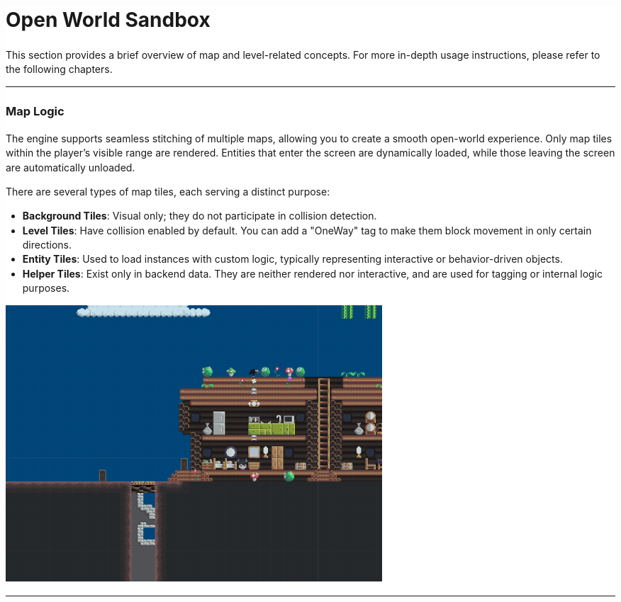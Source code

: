 # Open World Sandbox

This section provides a brief overview of map and level-related concepts. For more in-depth usage instructions, please refer to the following chapters.

---

### Map Logic

The engine supports seamless stitching of multiple maps, allowing you to create a smooth open-world experience. Only map tiles within the player’s visible range are rendered. Entities that enter the screen are dynamically loaded, while those leaving the screen are automatically unloaded.

There are several types of map tiles, each serving a distinct purpose:

- **Background Tiles**: Visual only; they do not participate in collision detection.
- **Level Tiles**: Have collision enabled by default. You can add a "OneWay" tag to make them block movement in only certain directions.
- **Entity Tiles**: Used to load instances with custom logic, typically representing interactive or behavior-driven objects.
- **Helper Tiles**: Exist only in backend data. They are neither rendered nor interactive, and are used for tagging or internal logic purposes.

<img src="../../images/OpenWorldSandbox-Map.png" width="61.8%"/>

---